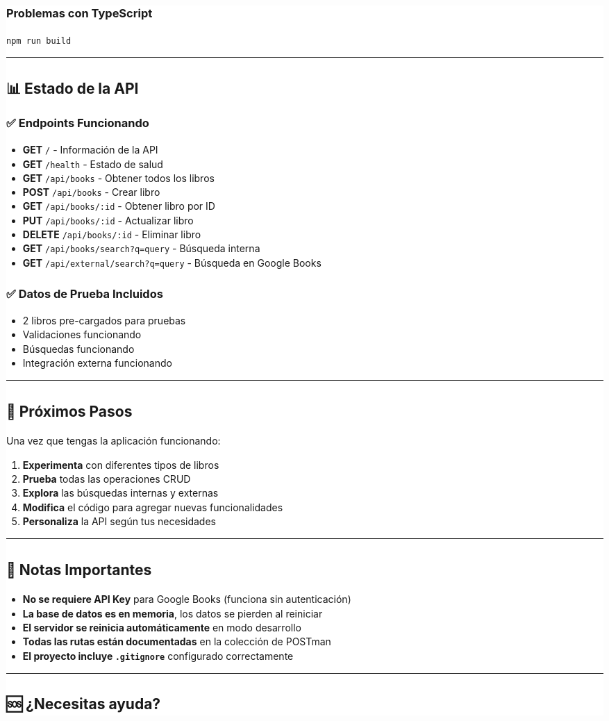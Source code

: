 ### **Problemas con TypeScript**
```bash
npm run build
```

---

## 📊 Estado de la API

### **✅ Endpoints Funcionando**
- **GET** `/` - Información de la API
- **GET** `/health` - Estado de salud
- **GET** `/api/books` - Obtener todos los libros
- **POST** `/api/books` - Crear libro
- **GET** `/api/books/:id` - Obtener libro por ID
- **PUT** `/api/books/:id` - Actualizar libro
- **DELETE** `/api/books/:id` - Eliminar libro
- **GET** `/api/books/search?q=query` - Búsqueda interna
- **GET** `/api/external/search?q=query` - Búsqueda en Google Books

### **✅ Datos de Prueba Incluidos**
- 2 libros pre-cargados para pruebas
- Validaciones funcionando
- Búsquedas funcionando
- Integración externa funcionando

---

## 🎯 Próximos Pasos

Una vez que tengas la aplicación funcionando:

1. **Experimenta** con diferentes tipos de libros
2. **Prueba** todas las operaciones CRUD
3. **Explora** las búsquedas internas y externas
4. **Modifica** el código para agregar nuevas funcionalidades
5. **Personaliza** la API según tus necesidades

---

## 📝 Notas Importantes

- **No se requiere API Key** para Google Books (funciona sin autenticación)
- **La base de datos es en memoria**, los datos se pierden al reiniciar
- **El servidor se reinicia automáticamente** en modo desarrollo
- **Todas las rutas están documentadas** en la colección de POSTman
- **El proyecto incluye `.gitignore`** configurado correctamente

---

## 🆘 ¿Necesitas ayuda?
